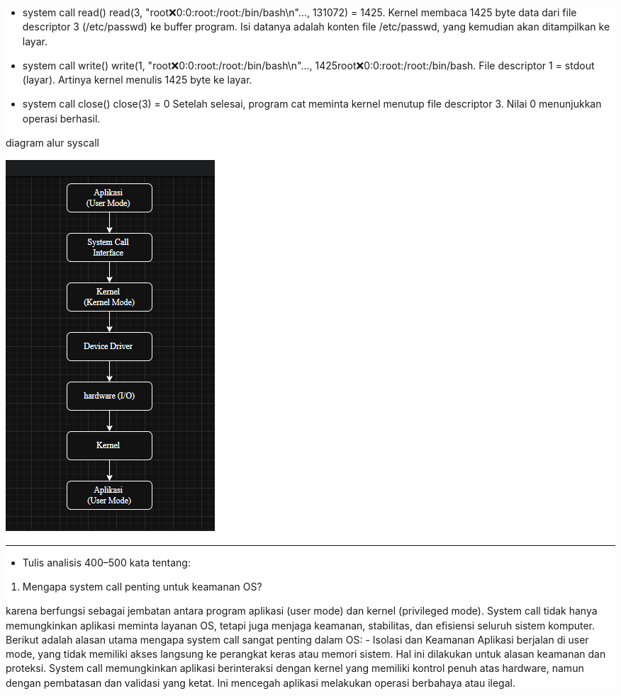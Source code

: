  -  system call read() read(3, "root:x:0:0:root:/root:/bin/bash\n"..., 131072) = 1425. Kernel membaca 1425 byte data dari file descriptor 3 (/etc/passwd) ke buffer program.
 Isi datanya adalah konten file /etc/passwd, yang kemudian akan ditampilkan ke layar.

 - system call write() write(1, "root:x:0:0:root:/root:/bin/bash\n"..., 1425root:x:0:0:root:/root:/bin/bash. File descriptor 1 = stdout (layar).
 Artinya kernel menulis 1425 byte ke layar.

 - system call close() close(3) = 0 Setelah selesai, program cat meminta kernel menutup file descriptor 3.
 Nilai 0 menunjukkan operasi berhasil.


 diagram alur syscall

![Screenshot hasil](<screenshots/Diagram_ syscall.png>)

---

- Tulis analisis 400–500 kata tentang:

1. Mengapa system call penting untuk keamanan OS?

karena berfungsi sebagai jembatan antara program aplikasi (user mode) dan kernel (privileged mode). System call tidak hanya memungkinkan aplikasi meminta layanan OS, tetapi juga menjaga keamanan, stabilitas, dan efisiensi seluruh sistem komputer.
  Berikut adalah alasan utama mengapa system call sangat penting dalam OS:
     - Isolasi dan Keamanan
       Aplikasi berjalan di user mode, yang tidak memiliki akses langsung ke perangkat keras atau memori sistem. Hal ini dilakukan untuk alasan keamanan dan proteksi. System call memungkinkan aplikasi berinteraksi dengan kernel yang memiliki kontrol penuh atas hardware, namun dengan pembatasan dan validasi yang ketat. Ini mencegah aplikasi melakukan operasi berbahaya atau ilegal.
